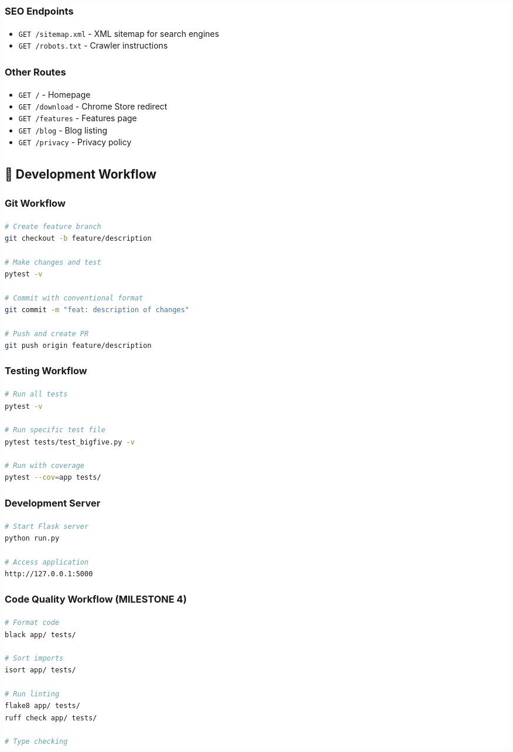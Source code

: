 ### SEO Endpoints
- `GET /sitemap.xml` - XML sitemap for search engines
- `GET /robots.txt` - Crawler instructions

### Other Routes
- `GET /` - Homepage
- `GET /download` - Chrome Store redirect
- `GET /features` - Features page
- `GET /blog` - Blog listing
- `GET /privacy` - Privacy policy

## 🔧 Development Workflow

### Git Workflow
```bash
# Create feature branch
git checkout -b feature/description

# Make changes and test
pytest -v

# Commit with conventional format
git commit -m "feat: description of changes"

# Push and create PR
git push origin feature/description
```

### Testing Workflow
```bash
# Run all tests
pytest -v

# Run specific test file
pytest tests/test_bigfive.py -v

# Run with coverage
pytest --cov=app tests/
```

### Development Server
```bash
# Start Flask server
python run.py

# Access application
http://127.0.0.1:5000
```

### Code Quality Workflow (MILESTONE 4)
```bash
# Format code
black app/ tests/

# Sort imports
isort app/ tests/

# Run linting
flake8 app/ tests/
ruff check app/ tests/

# Type checking
```